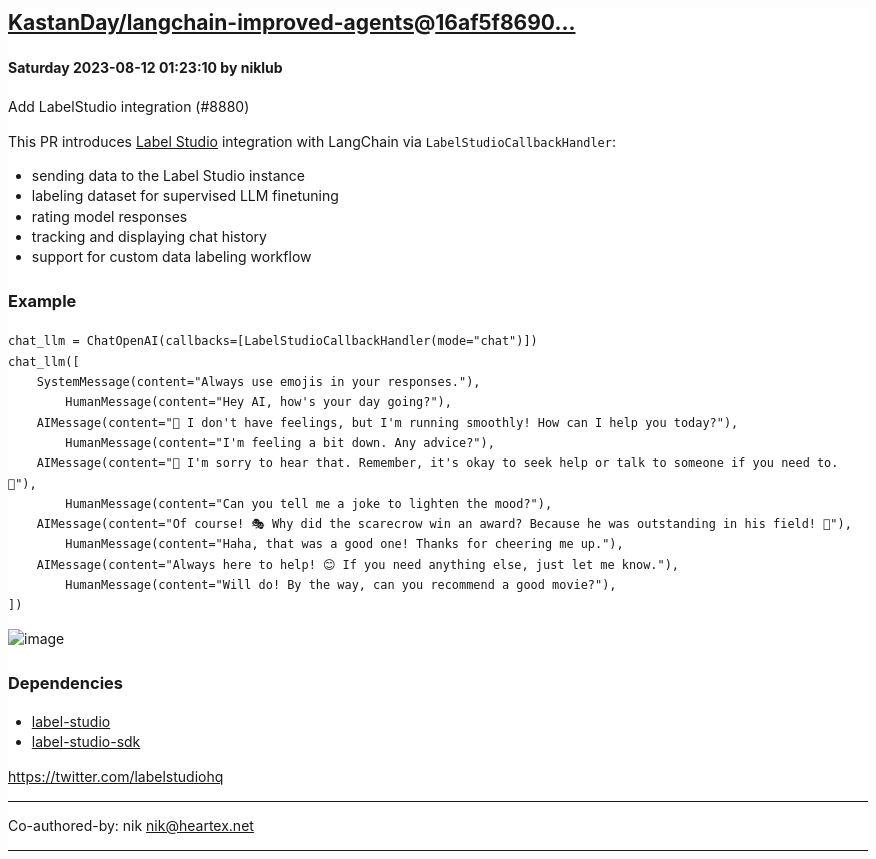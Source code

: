 ## [KastanDay/langchain-improved-agents](https://github.com/KastanDay/langchain-improved-agents)@[16af5f8690...](https://github.com/KastanDay/langchain-improved-agents/commit/16af5f86905705096552507f8739b5cfcaa77aa4)
#### Saturday 2023-08-12 01:23:10 by niklub

Add LabelStudio integration (#8880)

This PR introduces [Label Studio](https://labelstud.io/) integration
with LangChain via `LabelStudioCallbackHandler`:

- sending data to the Label Studio instance
- labeling dataset for supervised LLM finetuning
- rating model responses
- tracking and displaying chat history
- support for custom data labeling workflow

### Example

```
chat_llm = ChatOpenAI(callbacks=[LabelStudioCallbackHandler(mode="chat")])
chat_llm([
    SystemMessage(content="Always use emojis in your responses."),
        HumanMessage(content="Hey AI, how's your day going?"),
    AIMessage(content="🤖 I don't have feelings, but I'm running smoothly! How can I help you today?"),
        HumanMessage(content="I'm feeling a bit down. Any advice?"),
    AIMessage(content="🤗 I'm sorry to hear that. Remember, it's okay to seek help or talk to someone if you need to. 💬"),
        HumanMessage(content="Can you tell me a joke to lighten the mood?"),
    AIMessage(content="Of course! 🎭 Why did the scarecrow win an award? Because he was outstanding in his field! 🌾"),
        HumanMessage(content="Haha, that was a good one! Thanks for cheering me up."),
    AIMessage(content="Always here to help! 😊 If you need anything else, just let me know."),
        HumanMessage(content="Will do! By the way, can you recommend a good movie?"),
])
```

<img width="906" alt="image"
src="https://github.com/langchain-ai/langchain/assets/6087484/0a1cf559-0bd3-4250-ad96-6e71dbb1d2f3">


### Dependencies
- [label-studio](https://pypi.org/project/label-studio/)
- [label-studio-sdk](https://pypi.org/project/label-studio-sdk/)

https://twitter.com/labelstudiohq

---------

Co-authored-by: nik <nik@heartex.net>

---